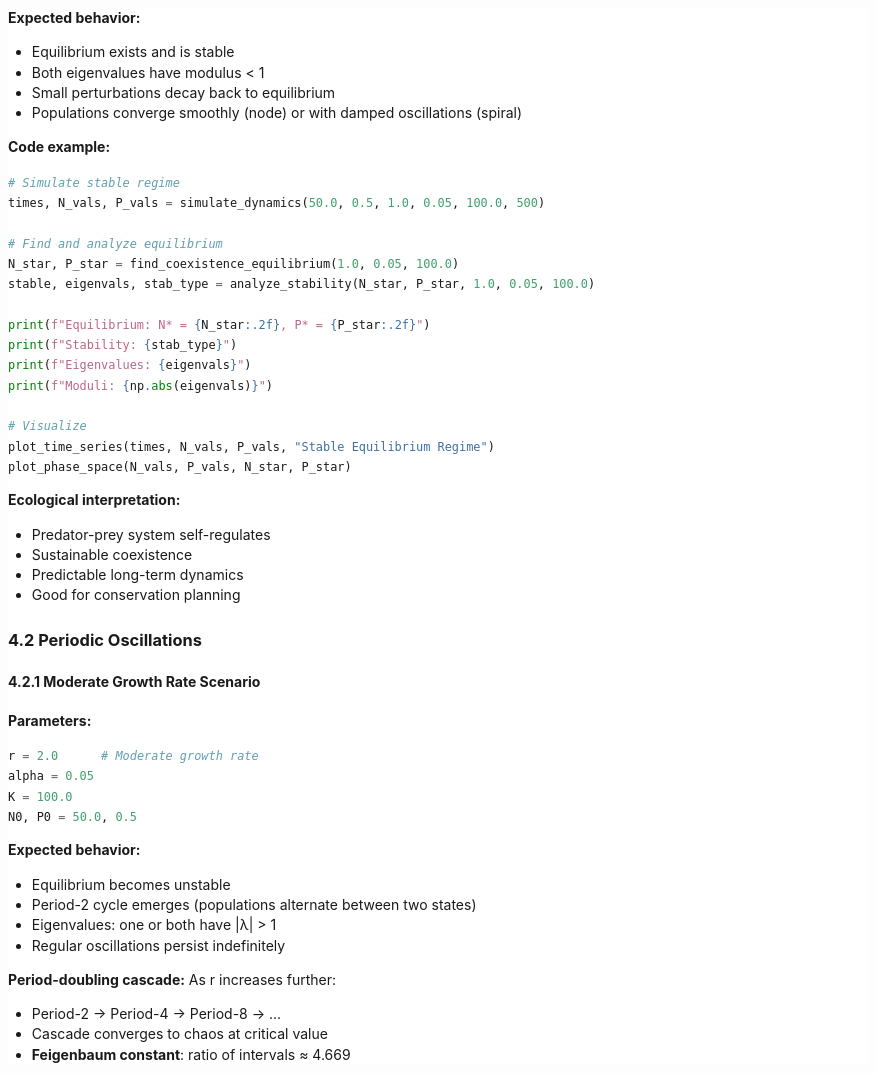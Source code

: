 **Expected behavior:**
- Equilibrium exists and is stable
- Both eigenvalues have modulus < 1
- Small perturbations decay back to equilibrium
- Populations converge smoothly (node) or with damped oscillations (spiral)

**Code example:**
```python
# Simulate stable regime
times, N_vals, P_vals = simulate_dynamics(50.0, 0.5, 1.0, 0.05, 100.0, 500)

# Find and analyze equilibrium
N_star, P_star = find_coexistence_equilibrium(1.0, 0.05, 100.0)
stable, eigenvals, stab_type = analyze_stability(N_star, P_star, 1.0, 0.05, 100.0)

print(f"Equilibrium: N* = {N_star:.2f}, P* = {P_star:.2f}")
print(f"Stability: {stab_type}")
print(f"Eigenvalues: {eigenvals}")
print(f"Moduli: {np.abs(eigenvals)}")

# Visualize
plot_time_series(times, N_vals, P_vals, "Stable Equilibrium Regime")
plot_phase_space(N_vals, P_vals, N_star, P_star)
```

**Ecological interpretation:**
- Predator-prey system self-regulates
- Sustainable coexistence
- Predictable long-term dynamics
- Good for conservation planning

### 4.2 Periodic Oscillations

#### 4.2.1 Moderate Growth Rate Scenario

**Parameters:**
```python
r = 2.0      # Moderate growth rate
alpha = 0.05
K = 100.0
N0, P0 = 50.0, 0.5
```

**Expected behavior:**
- Equilibrium becomes unstable
- Period-2 cycle emerges (populations alternate between two states)
- Eigenvalues: one or both have |λ| > 1
- Regular oscillations persist indefinitely

**Period-doubling cascade:**
As r increases further:
- Period-2 → Period-4 → Period-8 → ...
- Cascade converges to chaos at critical value
- **Feigenbaum constant**: ratio of intervals ≈ 4.669
